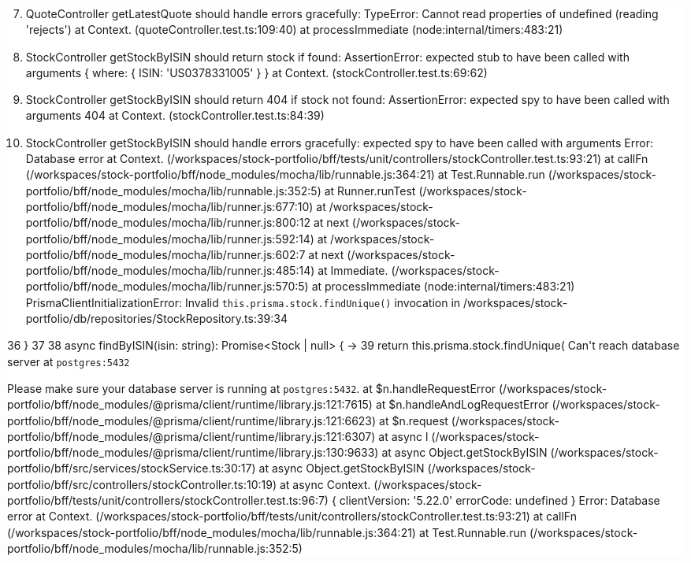   7) QuoteController
       getLatestQuote
         should handle errors gracefully:
     TypeError: Cannot read properties of undefined (reading 'rejects')
      at Context.<anonymous> (quoteController.test.ts:109:40)
      at processImmediate (node:internal/timers:483:21)

  8) StockController
       getStockByISIN
         should return stock if found:
     AssertionError: expected stub to have been called with arguments { where: { ISIN: 'US0378331005' } }
      at Context.<anonymous> (stockController.test.ts:69:62)

  9) StockController
       getStockByISIN
         should return 404 if stock not found:
     AssertionError: expected spy to have been called with arguments 404
      at Context.<anonymous> (stockController.test.ts:84:39)

  10) StockController
       getStockByISIN
         should handle errors gracefully:
     expected spy to have been called with arguments Error: Database error
    at Context.<anonymous> (/workspaces/stock-portfolio/bff/tests/unit/controllers/stockController.test.ts:93:21)
    at callFn (/workspaces/stock-portfolio/bff/node_modules/mocha/lib/runnable.js:364:21)
    at Test.Runnable.run (/workspaces/stock-portfolio/bff/node_modules/mocha/lib/runnable.js:352:5)
    at Runner.runTest (/workspaces/stock-portfolio/bff/node_modules/mocha/lib/runner.js:677:10)
    at /workspaces/stock-portfolio/bff/node_modules/mocha/lib/runner.js:800:12
    at next (/workspaces/stock-portfolio/bff/node_modules/mocha/lib/runner.js:592:14)
    at /workspaces/stock-portfolio/bff/node_modules/mocha/lib/runner.js:602:7
    at next (/workspaces/stock-portfolio/bff/node_modules/mocha/lib/runner.js:485:14)
    at Immediate.<anonymous> (/workspaces/stock-portfolio/bff/node_modules/mocha/lib/runner.js:570:5)
    at processImmediate (node:internal/timers:483:21)
PrismaClientInitializationError:
Invalid `this.prisma.stock.findUnique()` invocation in
/workspaces/stock-portfolio/db/repositories/StockRepository.ts:39:34

  36 }
  37
  38 async findByISIN(isin: string): Promise<Stock | null> {
→ 39     return this.prisma.stock.findUnique(
Can't reach database server at `postgres:5432`

Please make sure your database server is running at `postgres:5432`.
    at $n.handleRequestError (/workspaces/stock-portfolio/bff/node_modules/@prisma/client/runtime/library.js:121:7615)
    at $n.handleAndLogRequestError (/workspaces/stock-portfolio/bff/node_modules/@prisma/client/runtime/library.js:121:6623)
    at $n.request (/workspaces/stock-portfolio/bff/node_modules/@prisma/client/runtime/library.js:121:6307)
    at async l (/workspaces/stock-portfolio/bff/node_modules/@prisma/client/runtime/library.js:130:9633)
    at async Object.getStockByISIN (/workspaces/stock-portfolio/bff/src/services/stockService.ts:30:17)
    at async Object.getStockByISIN (/workspaces/stock-portfolio/bff/src/controllers/stockController.ts:10:19)
    at async Context.<anonymous> (/workspaces/stock-portfolio/bff/tests/unit/controllers/stockController.test.ts:96:7) {
  clientVersion: '5.22.0'
  errorCode: undefined
} Error: Database error
    at Context.<anonymous> (/workspaces/stock-portfolio/bff/tests/unit/controllers/stockController.test.ts:93:21)
    at callFn (/workspaces/stock-portfolio/bff/node_modules/mocha/lib/runnable.js:364:21)
    at Test.Runnable.run (/workspaces/stock-portfolio/bff/node_modules/mocha/lib/runnable.js:352:5)